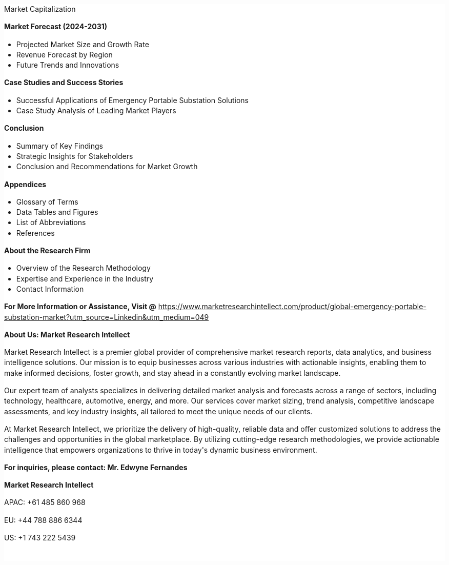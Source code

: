 Market Capitalization</li></ul><p><strong>Market Forecast (2024-2031)</strong></p><ul><li>Projected Market Size and Growth Rate</li><li>Revenue Forecast by Region</li><li>Future Trends and Innovations</li></ul><p><strong>Case Studies and Success Stories</strong></p><ul><li>Successful Applications of Emergency Portable Substation Solutions</li><li>Case Study Analysis of Leading Market Players</li></ul><p><strong>Conclusion</strong></p><ul><li>Summary of Key Findings</li><li>Strategic Insights for Stakeholders</li><li>Conclusion and Recommendations for Market Growth</li></ul><p><strong>Appendices</strong></p><ul><li>Glossary of Terms</li><li>Data Tables and Figures</li><li>List of Abbreviations</li><li>References</li></ul><p><strong>About the Research Firm</strong></p><ul><li>Overview of the Research Methodology</li><li>Expertise and Experience in the Industry</li><li>Contact Information</li></ul></div><div class="article-main__content" data-test-id="publishing-text-block"><p><span class="font-[700]"><strong>For More Information or Assistance, Visit @</strong>&nbsp;<a href="https://www.marketresearchintellect.com/product/global-emergency-portable-substation-market?utm_source=Linkedin&utm_medium=049">https://www.marketresearchintellect.com/product/global-emergency-portable-substation-market?utm_source=Linkedin&utm_medium=049</a></span></p><p><strong>About Us: Market Research Intellect</strong></p><p>Market Research Intellect is a premier global provider of comprehensive market research reports, data analytics, and business intelligence solutions. Our mission is to equip businesses across various industries with actionable insights, enabling them to make informed decisions, foster growth, and stay ahead in a constantly evolving market landscape.</p><p>Our expert team of analysts specializes in delivering detailed market analysis and forecasts across a range of sectors, including technology, healthcare, automotive, energy, and more. Our services cover market sizing, trend analysis, competitive landscape assessments, and key industry insights, all tailored to meet the unique needs of our clients.</p><p>At Market Research Intellect, we prioritize the delivery of high-quality, reliable data and offer customized solutions to address the challenges and opportunities in the global marketplace. By utilizing cutting-edge research methodologies, we provide actionable intelligence that empowers organizations to thrive in today's dynamic business environment.</p><p><strong>For inquiries, please contact: Mr. Edwyne Fernandes</strong></p><p><strong>Market Research Intellect</strong></p><p>APAC: +61 485 860 968</p><p>EU: +44 788 886 6344</p><p>US: +1 743 222 5439</p></div><div class="article-main__content" data-test-id="publishing-text-block">&nbsp;</div>
